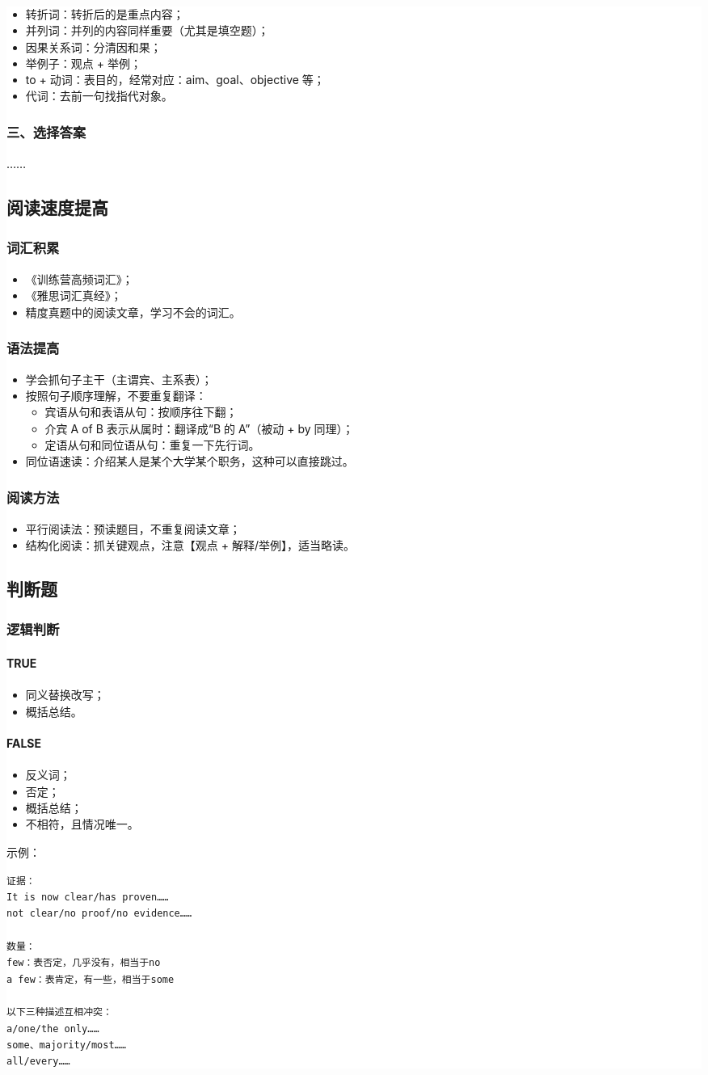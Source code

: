 - 转折词：转折后的是重点内容；
- 并列词：并列的内容同样重要（尤其是填空题）；
- 因果关系词：分清因和果；
- 举例子：观点 + 举例；
- to + 动词：表目的，经常对应：aim、goal、objective 等；
- 代词：去前一句找指代对象。

### 三、选择答案

……

## 阅读速度提高

### 词汇积累

- 《训练营高频词汇》；
- 《雅思词汇真经》；
- 精度真题中的阅读文章，学习不会的词汇。

### 语法提高

- 学会抓句子主干（主谓宾、主系表）；
- 按照句子顺序理解，不要重复翻译：
  - 宾语从句和表语从句：按顺序往下翻；
  - 介宾 A of B 表示从属时：翻译成“B 的 A”（被动 + by 同理）；
  - 定语从句和同位语从句：重复一下先行词。
- 同位语速读：介绍某人是某个大学某个职务，这种可以直接跳过。

### 阅读方法

- 平行阅读法：预读题目，不重复阅读文章；
- 结构化阅读：抓关键观点，注意【观点 + 解释/举例】，适当略读。

## 判断题

### 逻辑判断

#### TRUE

- 同义替换改写；
- 概括总结。

#### FALSE

- 反义词；
- 否定；
- 概括总结；
- 不相符，且情况唯一。

示例：

```
证据：
It is now clear/has proven……
not clear/no proof/no evidence……

数量：
few：表否定，几乎没有，相当于no
a few：表肯定，有一些，相当于some

以下三种描述互相冲突：
a/one/the only……
some、majority/most……
all/every……
```
